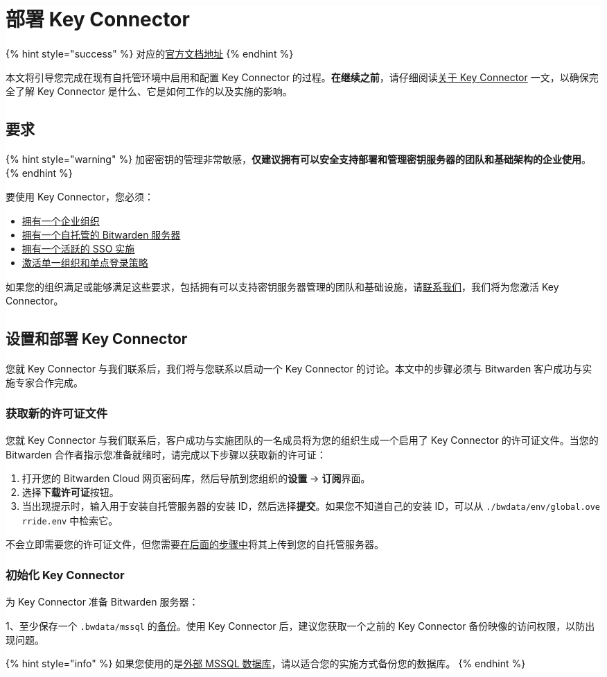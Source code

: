 # 部署 Key Connector

{% hint style="success" %}
对应的[官方文档地址](https://bitwarden.com/help/article/deploy-key-connector/)
{% endhint %}

本文将引导您完成在现有自托管环境中启用和配置 Key Connector 的过程。**在继续之前**，请仔细阅读[关于 Key Connector](about-key-connector.md) 一文，以确保完全了解 Key Connector 是什么、它是如何工作的以及实施的影响。

## 要求 <a href="#requirements" id="requirements"></a>

{% hint style="warning" %}
加密密钥的管理非常敏感，**仅建议拥有可以安全支持部署和管理密钥服务器的团队和基础架构的企业使用**。
{% endhint %}

要使用 Key Connector，您必须：

* [拥有一个企业组织](../plans-and-pricing/password-manager/about-bitwarden-plans.md#enterprise-organizations)
* [拥有一个自托管的 Bitwarden 服务器](../self-hosting/)
* [拥有一个活跃的 SSO 实施](about-login-with-sso.md)
* [激活单一组织和单点登录策略](../organizations/enterprise-policies.md)

如果您的组织满足或能够满足这些要求，包括拥有可以支持密钥服务器管理的团队和基础设施，请[联系我们](https://bitwarden.com/contact)，我们将为您激活 Key Connector。

## 设置和部署 Key Connector <a href="#setup-and-deploy-key-connector" id="setup-and-deploy-key-connector"></a>

您就 Key Connector 与我们联系后，我们将与您联系以启动一个 Key Connector 的讨论。本文中的步骤必须与 Bitwarden 客户成功与实施专家合作完成。

### 获取新的许可证文件 <a href="#obtain-new-license-file" id="obtain-new-license-file"></a>

您就 Key Connector 与我们联系后，客户成功与实施团队的一名成员将为您的组织生成一个启用了 Key Connector 的许可证文件。当您的 Bitwarden 合作者指示您准备就绪时，请完成以下步骤以获取新的许可证：

1. 打开您的 Bitwarden Cloud 网页密码库，然后导航到您组织的**设置** → **订阅**界面。
2. 选择**下载许可证**按钮。
3. 当出现提示时，输入用于安装自托管服务器的安装 ID，然后选择**提交**。如果您不知道自己的安装 ID，可以从 `./bwdata/env/global.override.env` 中检索它。

不会立即需要您的许可证文件，但您需要[在后面的步骤中](deploy-key-connector.md#activate-key-connector)将其上传到您的自托管服务器。

### 初始化 Key Connector <a href="#initialize-key-connector" id="initialize-key-connector"></a>

为 Key Connector 准备 Bitwarden 服务器：

1、至少保存一个 `.bwdata/mssql` 的[备份](../self-hosting/backup-your-hosted-data.md)。使用 Key Connector 后，建议您获取一个之前的 Key Connector 备份映像的访问权限，以防出现问题。

{% hint style="info" %}
如果您使用的是[外部 MSSQL 数据库](../self-hosting/connect-to-an-external-mssql-database.md)，请以适合您的实施方式备份您的数据库。
{% endhint %}
